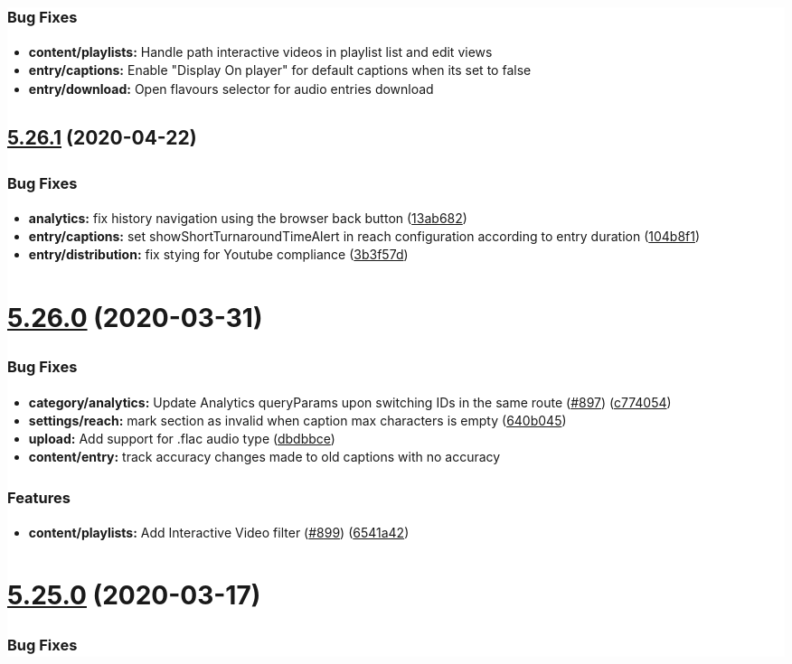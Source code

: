 ### Bug Fixes

* **content/playlists:** Handle path interactive videos in playlist list and edit views
* **entry/captions:** Enable "Display On player" for default captions when its set to false
* **entry/download:** Open flavours selector for audio entries download


<a name="5.26.1"></a>
## [5.26.1](https://github.com/kaltura/kmc-ng/compare/v5.26.0...v5.26.1) (2020-04-22)


### Bug Fixes

* **analytics:** fix history navigation using the browser back button ([13ab682](https://github.com/kaltura/kmc-ng/commit/13ab682))
* **entry/captions:** set showShortTurnaroundTimeAlert in reach configuration according to entry duration ([104b8f1](https://github.com/kaltura/kmc-ng/commit/104b8f1))
* **entry/distribution:** fix stying for Youtube compliance ([3b3f57d](https://github.com/kaltura/kmc-ng/commit/3b3f57d))



<a name="5.26.0"></a>
# [5.26.0](https://github.com/kaltura/kmc-ng/compare/v5.25.0...v5.26.0) (2020-03-31)


### Bug Fixes

* **category/analytics:** Update Analytics queryParams upon switching IDs in the same route ([#897](https://github.com/kaltura/kmc-ng/issues/897)) ([c774054](https://github.com/kaltura/kmc-ng/commit/c774054))
* **settings/reach:** mark section as invalid when caption max characters is empty ([640b045](https://github.com/kaltura/kmc-ng/commit/640b045))
* **upload:** Add support for .flac audio type ([dbdbbce](https://github.com/kaltura/kmc-ng/commit/dbdbbce))
* **content/entry:** track accuracy changes made to old captions with no accuracy


### Features

* **content/playlists:** Add Interactive Video filter ([#899](https://github.com/kaltura/kmc-ng/issues/899)) ([6541a42](https://github.com/kaltura/kmc-ng/commit/6541a42))



<a name="5.25.0"></a>
# [5.25.0](https://github.com/kaltura/kmc-ng/compare/v5.24.1...v5.25.0) (2020-03-17)


### Bug Fixes
